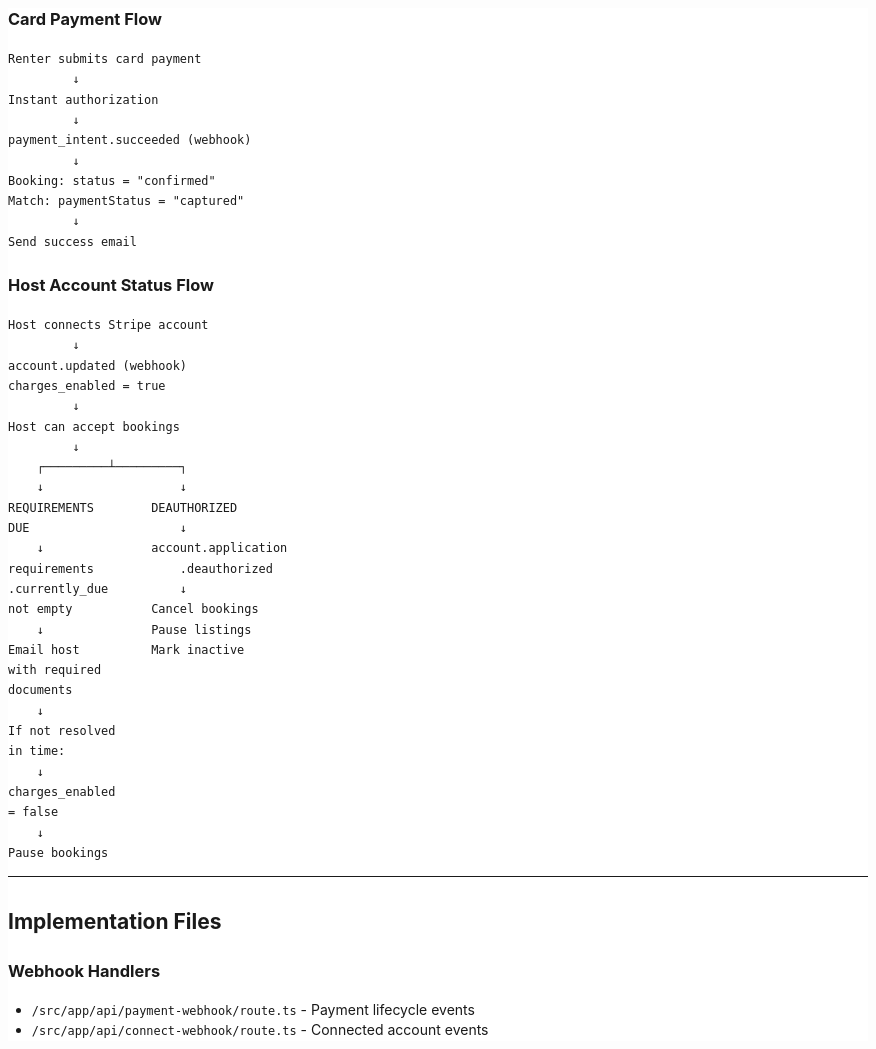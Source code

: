 ### Card Payment Flow

```
Renter submits card payment
         ↓
Instant authorization
         ↓
payment_intent.succeeded (webhook)
         ↓
Booking: status = "confirmed"
Match: paymentStatus = "captured"
         ↓
Send success email
```

### Host Account Status Flow

```
Host connects Stripe account
         ↓
account.updated (webhook)
charges_enabled = true
         ↓
Host can accept bookings
         ↓
    ┌─────────┴─────────┐
    ↓                   ↓
REQUIREMENTS        DEAUTHORIZED
DUE                     ↓
    ↓               account.application
requirements            .deauthorized
.currently_due          ↓
not empty           Cancel bookings
    ↓               Pause listings
Email host          Mark inactive
with required
documents
    ↓
If not resolved
in time:
    ↓
charges_enabled
= false
    ↓
Pause bookings
```

---

## Implementation Files

### Webhook Handlers
- `/src/app/api/payment-webhook/route.ts` - Payment lifecycle events
- `/src/app/api/connect-webhook/route.ts` - Connected account events
